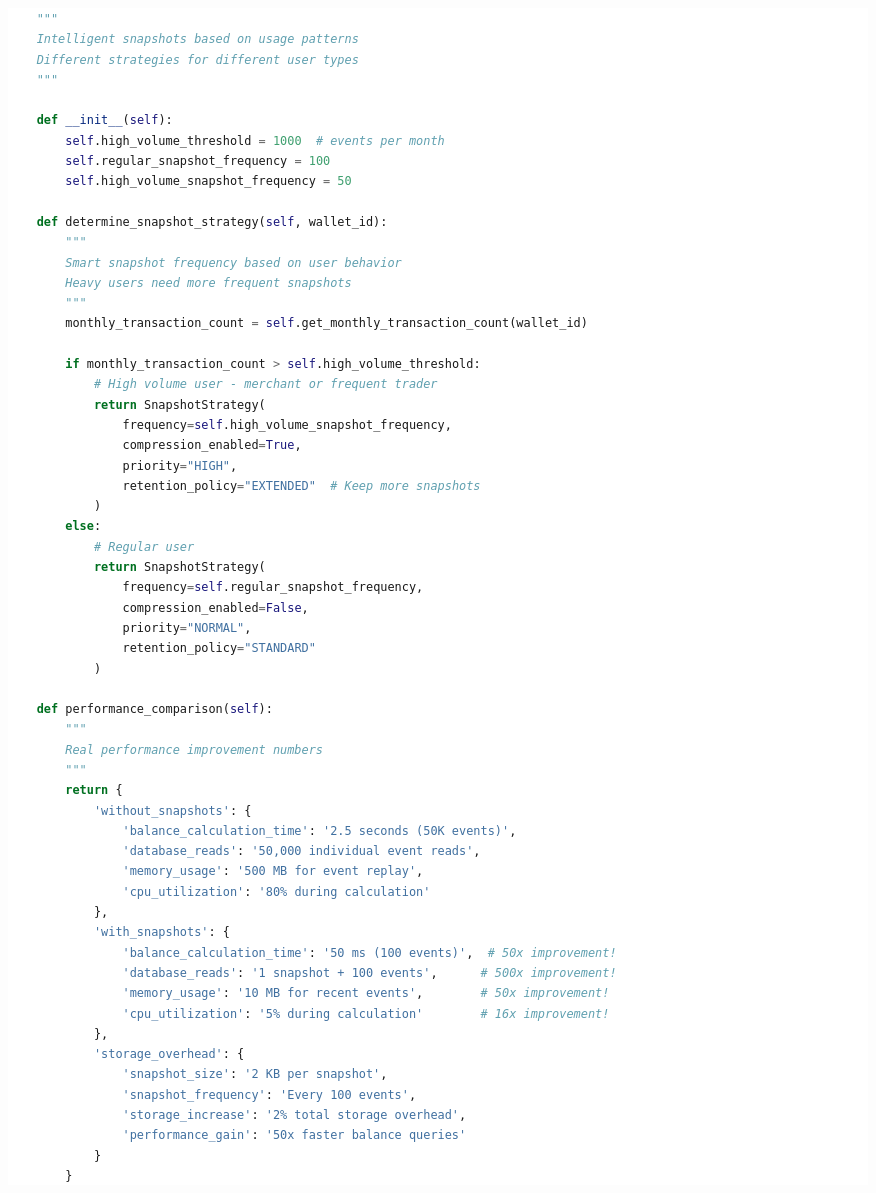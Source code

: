```python
    """
    Intelligent snapshots based on usage patterns
    Different strategies for different user types
    """
    
    def __init__(self):
        self.high_volume_threshold = 1000  # events per month
        self.regular_snapshot_frequency = 100
        self.high_volume_snapshot_frequency = 50
        
    def determine_snapshot_strategy(self, wallet_id):
        """
        Smart snapshot frequency based on user behavior
        Heavy users need more frequent snapshots
        """
        monthly_transaction_count = self.get_monthly_transaction_count(wallet_id)
        
        if monthly_transaction_count > self.high_volume_threshold:
            # High volume user - merchant or frequent trader
            return SnapshotStrategy(
                frequency=self.high_volume_snapshot_frequency,
                compression_enabled=True,
                priority="HIGH",
                retention_policy="EXTENDED"  # Keep more snapshots
            )
        else:
            # Regular user
            return SnapshotStrategy(
                frequency=self.regular_snapshot_frequency,
                compression_enabled=False,
                priority="NORMAL", 
                retention_policy="STANDARD"
            )
    
    def performance_comparison(self):
        """
        Real performance improvement numbers
        """
        return {
            'without_snapshots': {
                'balance_calculation_time': '2.5 seconds (50K events)',
                'database_reads': '50,000 individual event reads',
                'memory_usage': '500 MB for event replay',
                'cpu_utilization': '80% during calculation'
            },
            'with_snapshots': {
                'balance_calculation_time': '50 ms (100 events)',  # 50x improvement!
                'database_reads': '1 snapshot + 100 events',      # 500x improvement!
                'memory_usage': '10 MB for recent events',        # 50x improvement!
                'cpu_utilization': '5% during calculation'        # 16x improvement!
            },
            'storage_overhead': {
                'snapshot_size': '2 KB per snapshot',
                'snapshot_frequency': 'Every 100 events',
                'storage_increase': '2% total storage overhead',
                'performance_gain': '50x faster balance queries'
            }
        }
```
